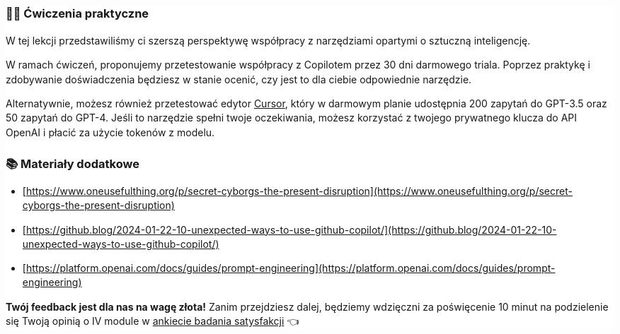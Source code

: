 ### 👨‍💻 Ćwiczenia praktyczne

W tej lekcji przedstawiliśmy ci szerszą perspektywę współpracy z narzędziami opartymi o sztuczną inteligencję.

W ramach ćwiczeń, proponujemy przetestowanie współpracy z Copilotem przez 30 dni darmowego triala. Poprzez praktykę i zdobywanie doświadczenia będziesz w stanie ocenić, czy jest to dla ciebie odpowiednie narzędzie.

Alternatywnie, możesz również przetestować edytor [Cursor](https://cursor.sh/pricing), który w darmowym planie udostępnia 200 zapytań do GPT-3.5 oraz 50 zapytań do GPT-4. Jeśli to narzędzie spełni twoje oczekiwania, możesz korzystać z twojego prywatnego klucza do API OpenAI i płacić za użycie tokenów z modelu.

### 📚 Materiały dodatkowe

- [https://www.oneusefulthing.org/p/secret-cyborgs-the-present-disruption](https://www.oneusefulthing.org/p/secret-cyborgs-the-present-disruption)
    
- [https://github.blog/2024-01-22-10-unexpected-ways-to-use-github-copilot/](https://github.blog/2024-01-22-10-unexpected-ways-to-use-github-copilot/)
    
- [https://platform.openai.com/docs/guides/prompt-engineering](https://platform.openai.com/docs/guides/prompt-engineering)  
    

**Twój feedback jest dla nas na wagę złota!** Zanim przejdziesz dalej, będziemy wdzięczni za poświęcenie 10 minut na podzielenie się Twoją opinią o IV module w [ankiecie badania satysfakcji](https://przeprogramowani.typeform.com/to/FjWkBIOy) 👈